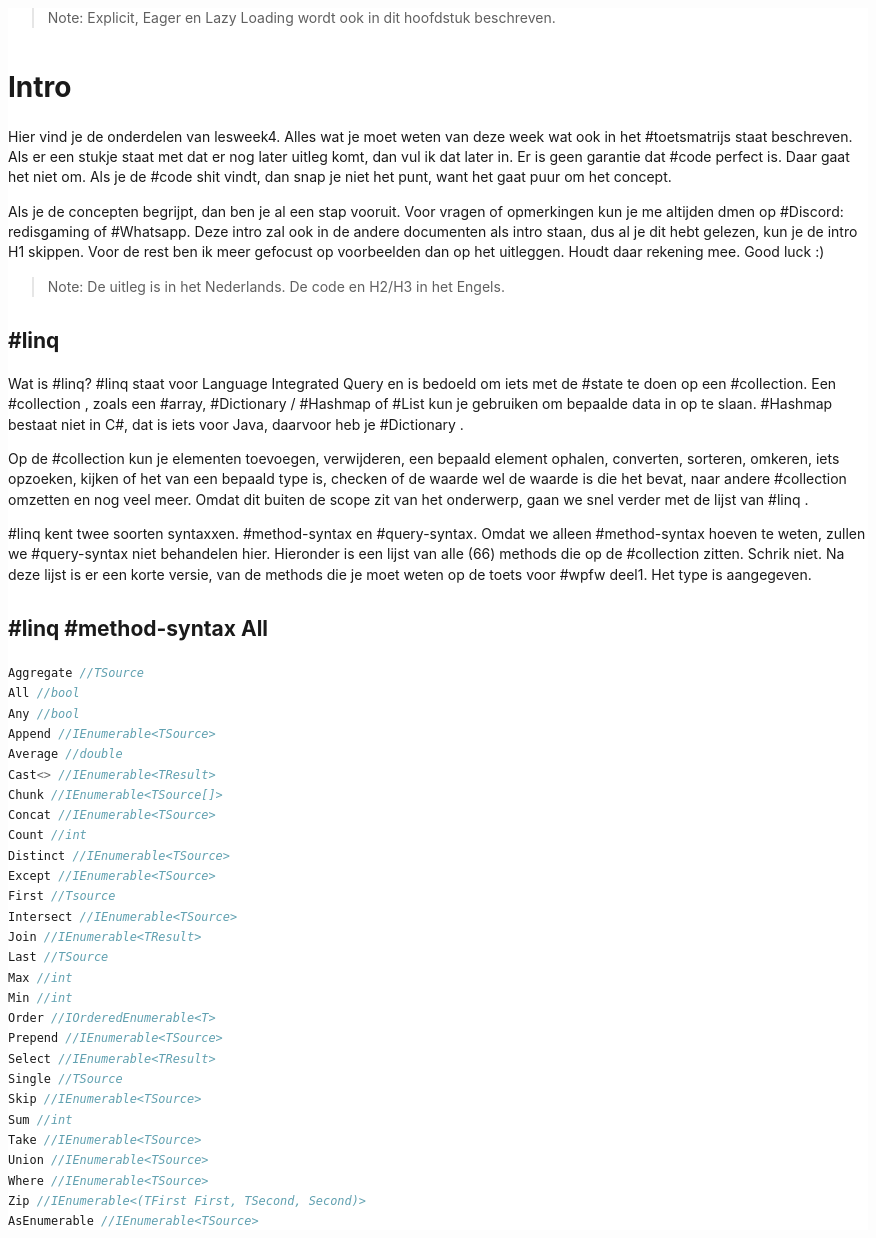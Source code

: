 > Note: Explicit, Eager en Lazy Loading wordt ook in dit hoofdstuk beschreven.

# Intro

Hier vind je de onderdelen van lesweek4. Alles wat je moet weten van deze week wat ook in het #toetsmatrijs staat beschreven. Als er een stukje staat met dat er nog later uitleg komt, dan vul ik dat later in. Er is geen garantie dat #code  perfect is. Daar gaat het niet om. Als je de #code  shit vindt, dan snap je niet het punt, want het gaat puur om het concept. 

Als je de concepten begrijpt, dan ben je al een stap vooruit. Voor vragen of opmerkingen kun je me altijden dmen op #Discord: redisgaming of #Whatsapp. Deze intro zal ook in de andere documenten als intro staan, dus al je dit hebt gelezen, kun je de intro H1 skippen. Voor de rest ben ik meer gefocust op voorbeelden dan op het uitleggen. Houdt daar rekening mee. Good luck :)

> Note: De uitleg is in het Nederlands. De code en H2/H3 in het Engels.

## #linq

Wat is #linq? #linq staat voor Language Integrated Query en is bedoeld om iets met de #state te doen op een #collection. Een #collection , zoals een #array, #Dictionary / #Hashmap of #List kun je gebruiken om bepaalde data in op te slaan. #Hashmap bestaat niet in C#, dat is iets voor Java, daarvoor heb je #Dictionary .

Op de #collection kun je elementen toevoegen, verwijderen, een bepaald element ophalen, converten, sorteren, omkeren, iets opzoeken, kijken of het van een bepaald type is, checken of de waarde wel de waarde is die het bevat, naar andere #collection omzetten en nog veel meer. Omdat dit buiten de scope zit van het onderwerp, gaan we snel verder met de lijst van #linq .

#linq kent twee soorten syntaxxen. #method-syntax en #query-syntax. Omdat we alleen #method-syntax hoeven te weten, zullen we #query-syntax niet behandelen hier. Hieronder is een lijst van alle (66) methods die op de #collection zitten. Schrik niet. Na deze lijst is er een korte versie, van de methods die je moet weten op de toets voor #wpfw deel1. Het type is aangegeven.

## #linq #method-syntax All

```C#
Aggregate //TSource
All //bool
Any //bool
Append //IEnumerable<TSource>
Average //double
Cast<> //IEnumerable<TResult>
Chunk //IEnumerable<TSource[]>
Concat //IEnumerable<TSource>
Count //int
Distinct //IEnumerable<TSource>
Except //IEnumerable<TSource>
First //Tsource
Intersect //IEnumerable<TSource>
Join //IEnumerable<TResult>
Last //TSource
Max //int
Min //int
Order //IOrderedEnumerable<T>
Prepend //IEnumerable<TSource>
Select //IEnumerable<TResult>
Single //TSource
Skip //IEnumerable<TSource>
Sum //int
Take //IEnumerable<TSource>
Union //IEnumerable<TSource>
Where //IEnumerable<TSource>
Zip //IEnumerable<(TFirst First, TSecond, Second)>
AsEnumerable //IEnumerable<TSource>
```